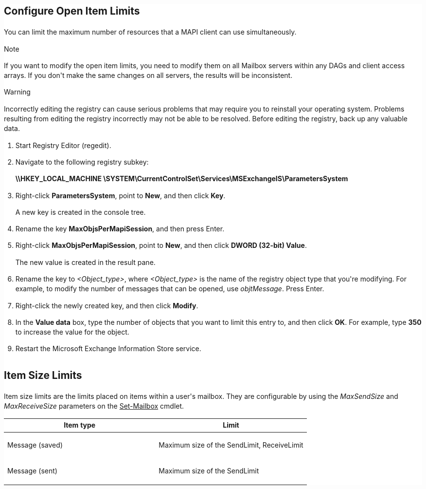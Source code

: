 ## Configure Open Item Limits

You can limit the maximum number of resources that a MAPI client can use simultaneously.

> [!NOTE]
> If you want to modify the open item limits, you need to modify them on all Mailbox servers within any DAGs and client access arrays. If you don't make the same changes on all servers, the results will be inconsistent.

> [!WARNING]
> Incorrectly editing the registry can cause serious problems that may require you to reinstall your operating system. Problems resulting from editing the registry incorrectly may not be able to be resolved. Before editing the registry, back up any valuable data.

1. Start Registry Editor (regedit).

2. Navigate to the following registry subkey:

    **\\\\HKEY\_LOCAL\_MACHINE \\SYSTEM\\CurrentControlSet\\Services\\MSExchangeIS\\ParametersSystem**

3. Right-click **ParametersSystem**, point to **New**, and then click **Key**.

    A new key is created in the console tree.

4. Rename the key **MaxObjsPerMapiSession**, and then press Enter.

5. Right-click **MaxObjsPerMapiSession**, point to **New**, and then click **DWORD (32-bit) Value**.

    The new value is created in the result pane.

6. Rename the key to *\<Object\_type\>*, where *\<Object\_type\>* is the name of the registry object type that you're modifying. For example, to modify the number of messages that can be opened, use *objtMessage*. Press Enter.

7. Right-click the newly created key, and then click **Modify**.

8. In the **Value data** box, type the number of objects that you want to limit this entry to, and then click **OK**. For example, type **350** to increase the value for the object.

9. Restart the Microsoft Exchange Information Store service.

## Item Size Limits

Item size limits are the limits placed on items within a user's mailbox. They are configurable by using the *MaxSendSize* and *MaxReceiveSize* parameters on the [Set-Mailbox](https://technet.microsoft.com/en-us/library/bb123981\(v=exchg.150\)) cmdlet.

<table>
<colgroup>
<col style="width: 50%" />
<col style="width: 50%" />
</colgroup>
<thead>
<tr class="header">
<th>Item type</th>
<th>Limit</th>
</tr>
</thead>
<tbody>
<tr class="odd">
<td><p>Message (saved)</p></td>
<td><p>Maximum size of the SendLimit, ReceiveLimit</p></td>
</tr>
<tr class="even">
<td><p>Message (sent)</p></td>
<td><p>Maximum size of the SendLimit</p></td>
</tr>
<tr class="odd">
